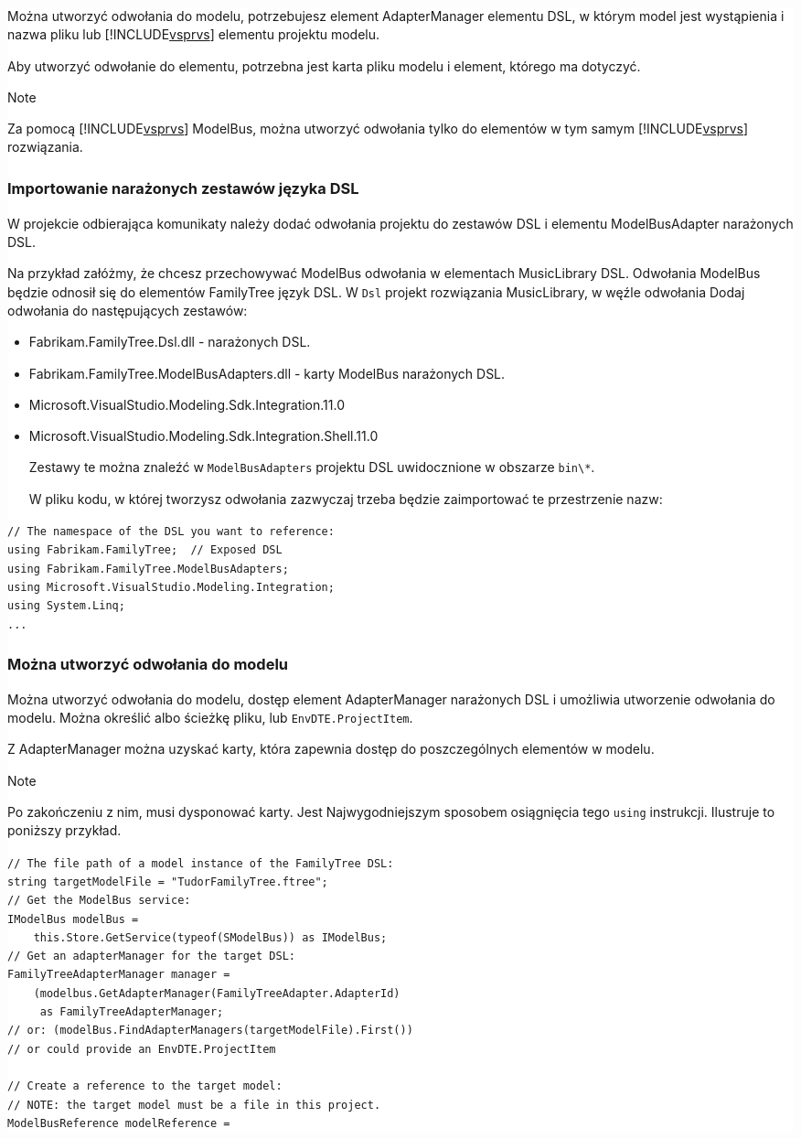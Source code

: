  Można utworzyć odwołania do modelu, potrzebujesz element AdapterManager elementu DSL, w którym model jest wystąpienia i nazwa pliku lub [!INCLUDE[vsprvs](../includes/vsprvs-md.md)] elementu projektu modelu.

 Aby utworzyć odwołanie do elementu, potrzebna jest karta pliku modelu i element, którego ma dotyczyć.

> [!NOTE]
>  Za pomocą [!INCLUDE[vsprvs](../includes/vsprvs-md.md)] ModelBus, można utworzyć odwołania tylko do elementów w tym samym [!INCLUDE[vsprvs](../includes/vsprvs-md.md)] rozwiązania.

### <a name="import-the-exposed-dsl-assemblies"></a>Importowanie narażonych zestawów języka DSL
 W projekcie odbierająca komunikaty należy dodać odwołania projektu do zestawów DSL i elementu ModelBusAdapter narażonych DSL.

 Na przykład załóżmy, że chcesz przechowywać ModelBus odwołania w elementach MusicLibrary DSL. Odwołania ModelBus będzie odnosił się do elementów FamilyTree język DSL. W `Dsl` projekt rozwiązania MusicLibrary, w węźle odwołania Dodaj odwołania do następujących zestawów:

- Fabrikam.FamilyTree.Dsl.dll - narażonych DSL.

- Fabrikam.FamilyTree.ModelBusAdapters.dll - karty ModelBus narażonych DSL.

- Microsoft.VisualStudio.Modeling.Sdk.Integration.11.0

- Microsoft.VisualStudio.Modeling.Sdk.Integration.Shell.11.0

  Zestawy te można znaleźć w `ModelBusAdapters` projektu DSL uwidocznione w obszarze `bin\*`.

  W pliku kodu, w której tworzysz odwołania zazwyczaj trzeba będzie zaimportować te przestrzenie nazw:

```
// The namespace of the DSL you want to reference:
using Fabrikam.FamilyTree;  // Exposed DSL
using Fabrikam.FamilyTree.ModelBusAdapters;
using Microsoft.VisualStudio.Modeling.Integration;
using System.Linq;
...
```

### <a name="to-create-a-reference-to-a-model"></a>Można utworzyć odwołania do modelu
 Można utworzyć odwołania do modelu, dostęp element AdapterManager narażonych DSL i umożliwia utworzenie odwołania do modelu. Można określić albo ścieżkę pliku, lub `EnvDTE.ProjectItem`.

 Z AdapterManager można uzyskać karty, która zapewnia dostęp do poszczególnych elementów w modelu.

> [!NOTE]
>  Po zakończeniu z nim, musi dysponować karty. Jest Najwygodniejszym sposobem osiągnięcia tego `using` instrukcji. Ilustruje to poniższy przykład.

```
// The file path of a model instance of the FamilyTree DSL:
string targetModelFile = "TudorFamilyTree.ftree";
// Get the ModelBus service:
IModelBus modelBus =
    this.Store.GetService(typeof(SModelBus)) as IModelBus;
// Get an adapterManager for the target DSL:
FamilyTreeAdapterManager manager =
    (modelbus.GetAdapterManager(FamilyTreeAdapter.AdapterId)
     as FamilyTreeAdapterManager;
// or: (modelBus.FindAdapterManagers(targetModelFile).First())
// or could provide an EnvDTE.ProjectItem

// Create a reference to the target model:
// NOTE: the target model must be a file in this project.
ModelBusReference modelReference =
```